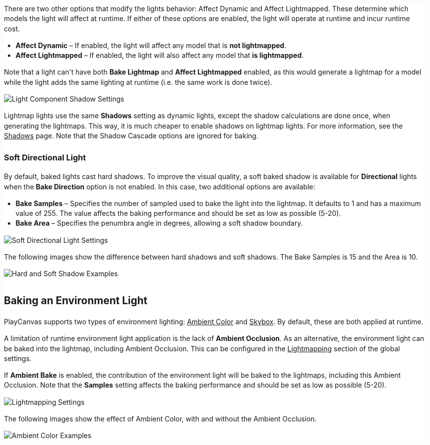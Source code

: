 There are two other options that modify the lights behavior: Affect Dynamic and Affect Lightmapped. These determine which models the light will affect at runtime. If either of these options are enabled, the light will operate at runtime and incur runtime cost.

- **Affect Dynamic** – If enabled, the light will affect any model that is **not lightmapped**.
- **Affect Lightmapped** – If enabled, the light will also affect any model that **is lightmapped**.

Note that a light can't have both **Bake Lightmap** and **Affect Lightmapped** enabled, as this would generate a lightmap for a model while the light adds the same lighting at runtime (i.e. the same work is done twice).

![Light Component Shadow Settings][3]

Lightmap lights use the same **Shadows** setting as dynamic lights, except the shadow calculations are done once, when generating the lightmaps. This way, it is much cheaper to enable shadows on lightmap lights. For more information, see the [Shadows][4] page. Note that the Shadow Cascade options are ignored for baking.

### Soft Directional Light

By default, baked lights cast hard shadows. To improve the visual quality, a soft baked shadow is available for **Directional** lights when the **Bake Direction** option is not enabled. In this case, two additional options are available:

- **Bake Samples** – Specifies the number of sampled used to bake the light into the lightmap. It defaults to 1 and has a maximum value of 255. The value affects the baking performance and should be set as low as possible (5-20).
- **Bake Area** – Specifies the penumbra angle in degrees, allowing a soft shadow boundary.

![Soft Directional Light Settings][12]

The following images show the difference between hard shadows and soft shadows. The Bake Samples is 15 and the Area is 10.

![Hard and Soft Shadow Examples][13]

## Baking an Environment Light

PlayCanvas supports two types of environment lighting: [Ambient Color][14] and [Skybox][15]. By default, these are both applied at runtime.

A limitation of runtime environment light application is the lack of **Ambient Occlusion**. As an alternative, the environment light can be baked into the lightmap, including Ambient Occlusion. This can be configured in the [Lightmapping][16] section of the global settings.

If **Ambient Bake** is enabled, the contribution of the environment light will be baked to the lightmaps, including this Ambient Occlusion. Note that the **Samples** setting affects the baking performance and should be set as low as possible (5-20).

![Lightmapping Settings][17]

The following images show the effect of Ambient Color, with and without the Ambient Occlusion.

![Ambient Color Examples][18]


[1]: /images/user-manual/material-inspector/lightmap.jpg
[2]: /images/user-manual/graphics/lighting/lightmapping/editor-lightmap-bake.png
[3]: /images/user-manual/graphics/lighting/lightmapping/editor-light-shadows.png
[4]: /user-manual/graphics/lighting/shadows
[5]: /images/user-manual/graphics/lighting/lightmapping/model-settings.png
[6]: /images/user-manual/graphics/lighting/lightmapping/lightmapping-settings.png
[7]: /images/user-manual/graphics/lighting/lightmapping/model-uv1-missing.png
[8]: /images/user-manual/graphics/lighting/lightmapping/auto-unwrap.jpg
[9]: /user-manual/graphics/lighting/lightmapping/#uv-mapping
[10]: /images/user-manual/graphics/lighting/lightmapping/sponza.jpg
[11]: /user-manual/optimization/batching
[12]: /images/user-manual/graphics/lighting/lightmapping/editor-directional-light.png
[13]: /images/user-manual/graphics/lighting/lightmapping/shadows-hard-soft.png
[14]: /user-manual/designer/settings/#ambient-color
[15]: /user-manual/designer/settings/#skybox
[16]: /user-manual/designer/settings/#lightmapping
[17]: /images/user-manual/graphics/lighting/lightmapping/lightmapping-settings-ambient-bake.png
[18]: /images/user-manual/graphics/lighting/lightmapping/ambient-color.png
[19]: /images/user-manual/graphics/lighting/lightmapping/lightmap-15-samples.png
[20]: /images/user-manual/graphics/lighting/lightmapping/lightmap-100-samples.png
[21]: /images/user-manual/graphics/lighting/lightmapping/lightmap-filtering.png
[22]: /images/user-manual/graphics/lighting/lightmapping/render-settings.png